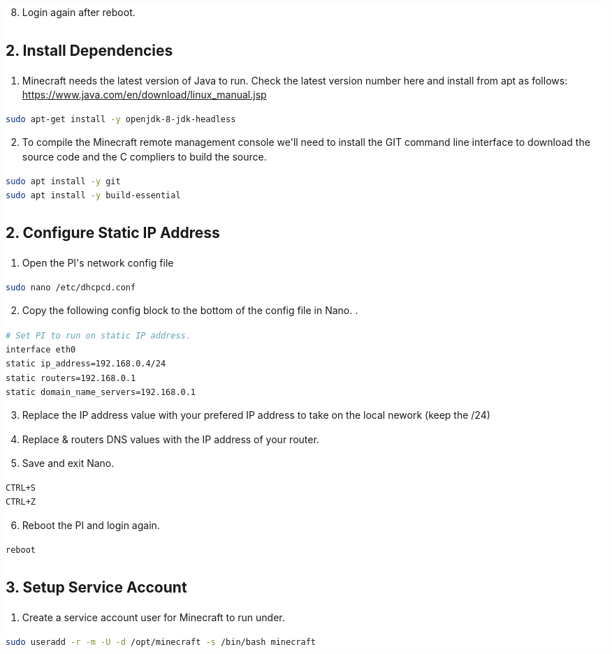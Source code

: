 8. Login again after reboot.


## 2. Install Dependencies

1. Minecraft needs the latest version of Java to run. Check the latest version number here and install from apt as follows: https://www.java.com/en/download/linux_manual.jsp
```bash
sudo apt-get install -y openjdk-8-jdk-headless
```

2. To compile the Minecraft remote management console we'll need to install the GIT command line interface to download the source code and the C compliers to build the source.
```bash
sudo apt install -y git
sudo apt install -y build-essential
```


## 2. Configure Static IP Address

1. Open the PI's network config file
```bash
sudo nano /etc/dhcpcd.conf
```

2. Copy the following config block to the bottom of the config file in Nano. . 
```bash
# Set PI to run on static IP address.
interface eth0
static ip_address=192.168.0.4/24
static routers=192.168.0.1
static domain_name_servers=192.168.0.1
```

3. Replace the IP address value with your prefered IP address to take on the local nework (keep the /24)

4. Replace & routers DNS values with the IP address of your router.

5. Save and exit Nano.
```
CTRL+S
CTRL+Z
```

6. Reboot the PI and login again.
```bash
reboot
```


## 3. Setup Service Account

1. Create a service account user for Minecraft to run under.
```bash
sudo useradd -r -m -U -d /opt/minecraft -s /bin/bash minecraft
```
